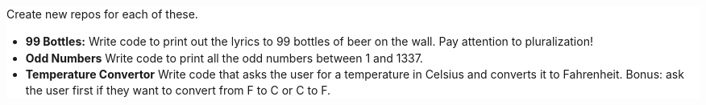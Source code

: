 Create new repos for each of these.

- **99 Bottles:** Write code to print out the lyrics to 99 bottles of beer on the wall.  Pay attention to pluralization!
- **Odd Numbers** Write code to print all the odd numbers between 1 and 1337.
- **Temperature Convertor** Write code that asks the user for a temperature in Celsius and converts it to Fahrenheit.  Bonus: ask the user first if they want to convert from F to C or C to F.

